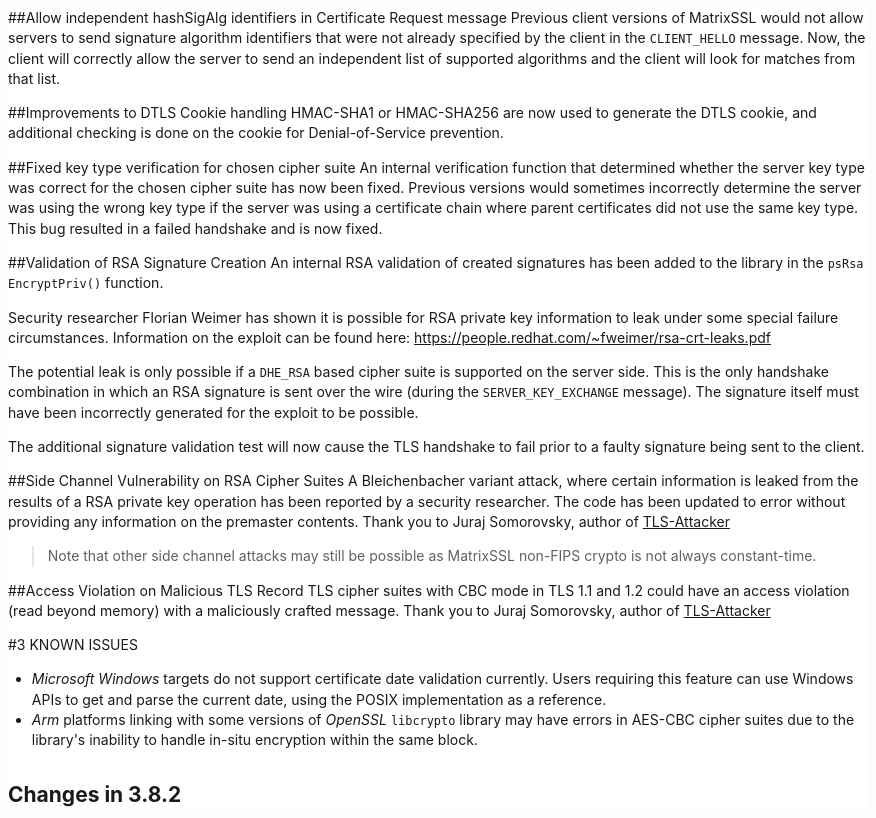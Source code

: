 ##Allow independent hashSigAlg identifiers in Certificate Request message
Previous client versions of MatrixSSL would not allow servers to send signature algorithm identifiers that were not already specified by the client in the `CLIENT_HELLO` message.  Now, the client will correctly allow the server to send an independent list of supported algorithms and the client will look for matches from that list.

##Improvements to DTLS Cookie handling
HMAC-SHA1 or HMAC-SHA256 are now used to generate the DTLS cookie, and additional checking is done on the cookie for Denial-of-Service prevention.

##Fixed key type verification for chosen cipher suite
An internal verification function that determined whether the server key type was correct for the chosen cipher suite has now been fixed.  Previous versions would sometimes incorrectly determine the server was using the wrong key type if the server was using a certificate chain where parent certificates did not use the same key type.  This bug resulted in a failed handshake and is now fixed.

##Validation of RSA Signature Creation
An internal RSA validation of created signatures has been added to the library in the `psRsaEncryptPriv()` function.

Security researcher Florian Weimer has shown it is possible for RSA private key information to leak under some special failure circumstances.  Information on the exploit can be found here: https://people.redhat.com/~fweimer/rsa-crt-leaks.pdf

The potential leak is only possible if a `DHE_RSA` based cipher suite is supported on the server side.  This is the only handshake combination in which an RSA signature is sent over the wire (during the `SERVER_KEY_EXCHANGE` message).  The signature itself must have been incorrectly generated for the exploit to be possible.

The additional signature validation test will now cause the TLS handshake to fail prior to a faulty signature being sent to the client.

##Side Channel Vulnerability on RSA Cipher Suites
A Bleichenbacher variant attack, where certain information is leaked from the results of a RSA private key operation has been reported by a security researcher. The code has been updated to error without providing any information on the premaster contents.
Thank you to Juraj Somorovsky, author of [TLS-Attacker](https://github.com/RUB-NDS/TLS-Attacker)
> Note that other side channel attacks may still be possible as MatrixSSL non-FIPS crypto is not always constant-time.

##Access Violation on Malicious TLS Record
TLS cipher suites with CBC mode in TLS 1.1 and 1.2 could have an access violation (read beyond memory) with a maliciously crafted message. Thank you to Juraj Somorovsky, author of [TLS-Attacker](https://github.com/RUB-NDS/TLS-Attacker)

#3 KNOWN ISSUES

- *Microsoft Windows* targets do not support certificate date validation currently. Users requiring this feature can use Windows APIs to get and parse the current date, using the POSIX implementation as a reference.
- *Arm* platforms linking with some versions of *OpenSSL* `libcrypto` library may have errors in AES-CBC cipher suites due to the library's inability to handle in-situ encryption within the same block.

Changes in 3.8.2
----------------

